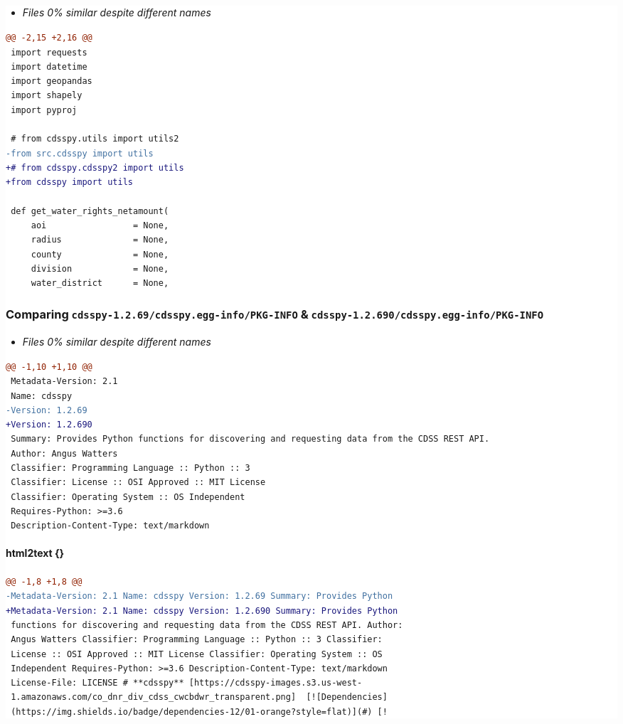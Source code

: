  * *Files 0% similar despite different names*

```diff
@@ -2,15 +2,16 @@
 import requests
 import datetime
 import geopandas
 import shapely
 import pyproj
 
 # from cdsspy.utils import utils2
-from src.cdsspy import utils
+# from cdsspy.cdsspy2 import utils
+from cdsspy import utils
 
 def get_water_rights_netamount(
     aoi                 = None,
     radius              = None, 
     county              = None,
     division            = None,
     water_district      = None,
```

### Comparing `cdsspy-1.2.69/cdsspy.egg-info/PKG-INFO` & `cdsspy-1.2.690/cdsspy.egg-info/PKG-INFO`

 * *Files 0% similar despite different names*

```diff
@@ -1,10 +1,10 @@
 Metadata-Version: 2.1
 Name: cdsspy
-Version: 1.2.69
+Version: 1.2.690
 Summary: Provides Python functions for discovering and requesting data from the CDSS REST API.
 Author: Angus Watters
 Classifier: Programming Language :: Python :: 3
 Classifier: License :: OSI Approved :: MIT License
 Classifier: Operating System :: OS Independent
 Requires-Python: >=3.6
 Description-Content-Type: text/markdown
```

#### html2text {}

```diff
@@ -1,8 +1,8 @@
-Metadata-Version: 2.1 Name: cdsspy Version: 1.2.69 Summary: Provides Python
+Metadata-Version: 2.1 Name: cdsspy Version: 1.2.690 Summary: Provides Python
 functions for discovering and requesting data from the CDSS REST API. Author:
 Angus Watters Classifier: Programming Language :: Python :: 3 Classifier:
 License :: OSI Approved :: MIT License Classifier: Operating System :: OS
 Independent Requires-Python: >=3.6 Description-Content-Type: text/markdown
 License-File: LICENSE # **cdsspy** [https://cdsspy-images.s3.us-west-
 1.amazonaws.com/co_dnr_div_cdss_cwcbdwr_transparent.png]  [![Dependencies]
 (https://img.shields.io/badge/dependencies-12/01-orange?style=flat)](#) [!
```
